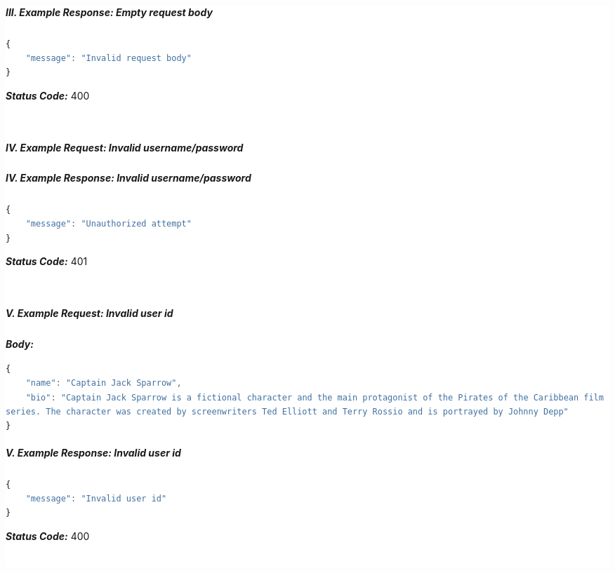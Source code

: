 

##### III. Example Response: Empty request body
```js
{
    "message": "Invalid request body"
}
```


***Status Code:*** 400

<br>



##### IV. Example Request: Invalid username/password



##### IV. Example Response: Invalid username/password
```js
{
    "message": "Unauthorized attempt"
}
```


***Status Code:*** 401

<br>



##### V. Example Request: Invalid user id



***Body:***

```js        
{
	"name": "Captain Jack Sparrow",
	"bio": "Captain Jack Sparrow is a fictional character and the main protagonist of the Pirates of the Caribbean film series. The character was created by screenwriters Ted Elliott and Terry Rossio and is portrayed by Johnny Depp"
}
```



##### V. Example Response: Invalid user id
```js
{
    "message": "Invalid user id"
}
```


***Status Code:*** 400

<br>

